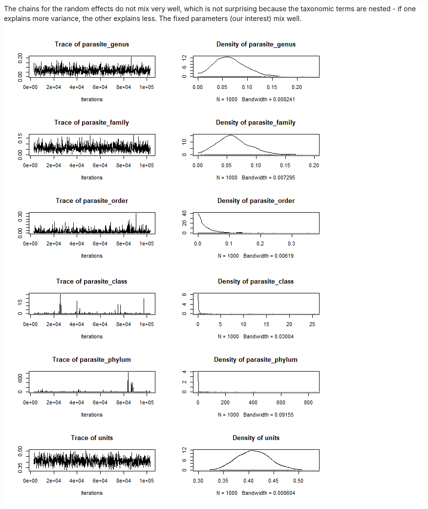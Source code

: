The chains for the random effects do not mix very well, which is not
surprising because the taxonomic terms are nested - if one explains more
variance, the other explains less. The fixed parameters (our interest)
mix well.

![](sp_level_compareTax_Phylo_files/figure-gfm/unnamed-chunk-11-1.png)![](sp_level_compareTax_Phylo_files/figure-gfm/unnamed-chunk-11-2.png)
